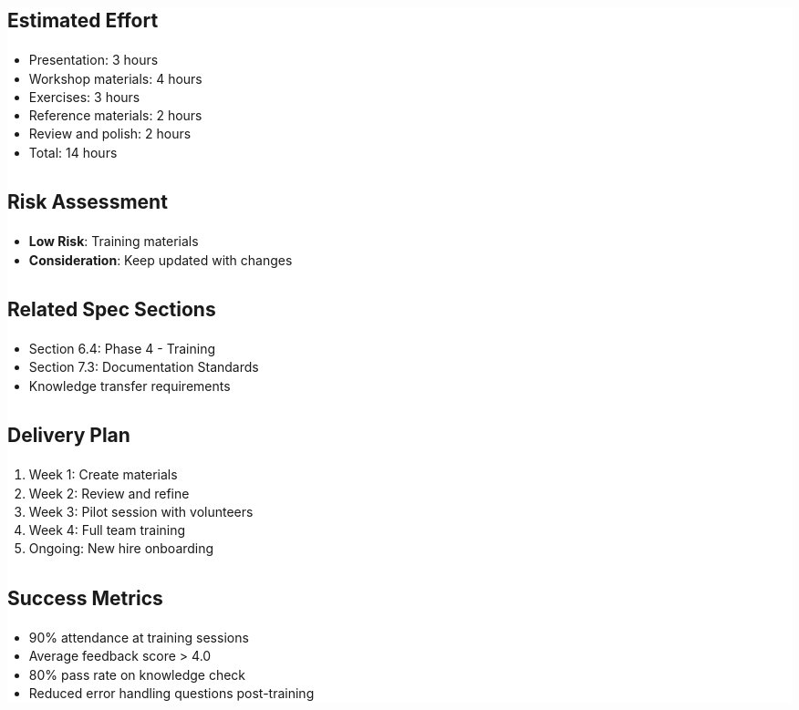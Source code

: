 ## Estimated Effort
- Presentation: 3 hours
- Workshop materials: 4 hours
- Exercises: 3 hours
- Reference materials: 2 hours
- Review and polish: 2 hours
- Total: 14 hours

## Risk Assessment
- **Low Risk**: Training materials
- **Consideration**: Keep updated with changes

## Related Spec Sections
- Section 6.4: Phase 4 - Training
- Section 7.3: Documentation Standards
- Knowledge transfer requirements

## Delivery Plan
1. Week 1: Create materials
2. Week 2: Review and refine
3. Week 3: Pilot session with volunteers
4. Week 4: Full team training
5. Ongoing: New hire onboarding

## Success Metrics
- 90% attendance at training sessions
- Average feedback score > 4.0
- 80% pass rate on knowledge check
- Reduced error handling questions post-training